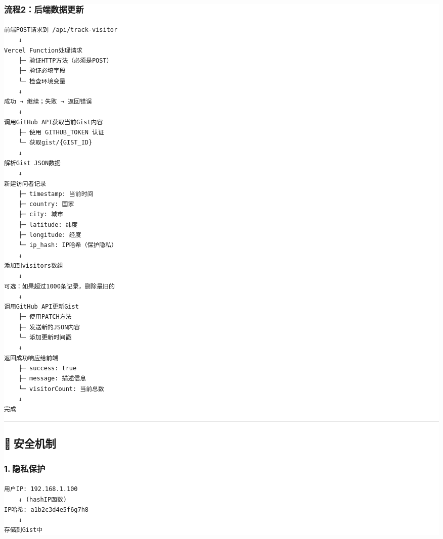 ### **流程2：后端数据更新**

```
前端POST请求到 /api/track-visitor
    ↓
Vercel Function处理请求
    ├─ 验证HTTP方法（必须是POST）
    ├─ 验证必填字段
    └─ 检查环境变量
    ↓
成功 → 继续；失败 → 返回错误
    ↓
调用GitHub API获取当前Gist内容
    ├─ 使用 GITHUB_TOKEN 认证
    └─ 获取gist/{GIST_ID}
    ↓
解析Gist JSON数据
    ↓
新建访问者记录
    ├─ timestamp: 当前时间
    ├─ country: 国家
    ├─ city: 城市
    ├─ latitude: 纬度
    ├─ longitude: 经度
    └─ ip_hash: IP哈希（保护隐私）
    ↓
添加到visitors数组
    ↓
可选：如果超过1000条记录，删除最旧的
    ↓
调用GitHub API更新Gist
    ├─ 使用PATCH方法
    ├─ 发送新的JSON内容
    └─ 添加更新时间戳
    ↓
返回成功响应给前端
    ├─ success: true
    ├─ message: 描述信息
    └─ visitorCount: 当前总数
    ↓
完成
```

---

## 🔐 安全机制

### **1. 隐私保护**

```
用户IP: 192.168.1.100
    ↓ (hashIP函数)
IP哈希: a1b2c3d4e5f6g7h8
    ↓
存储到Gist中
```
